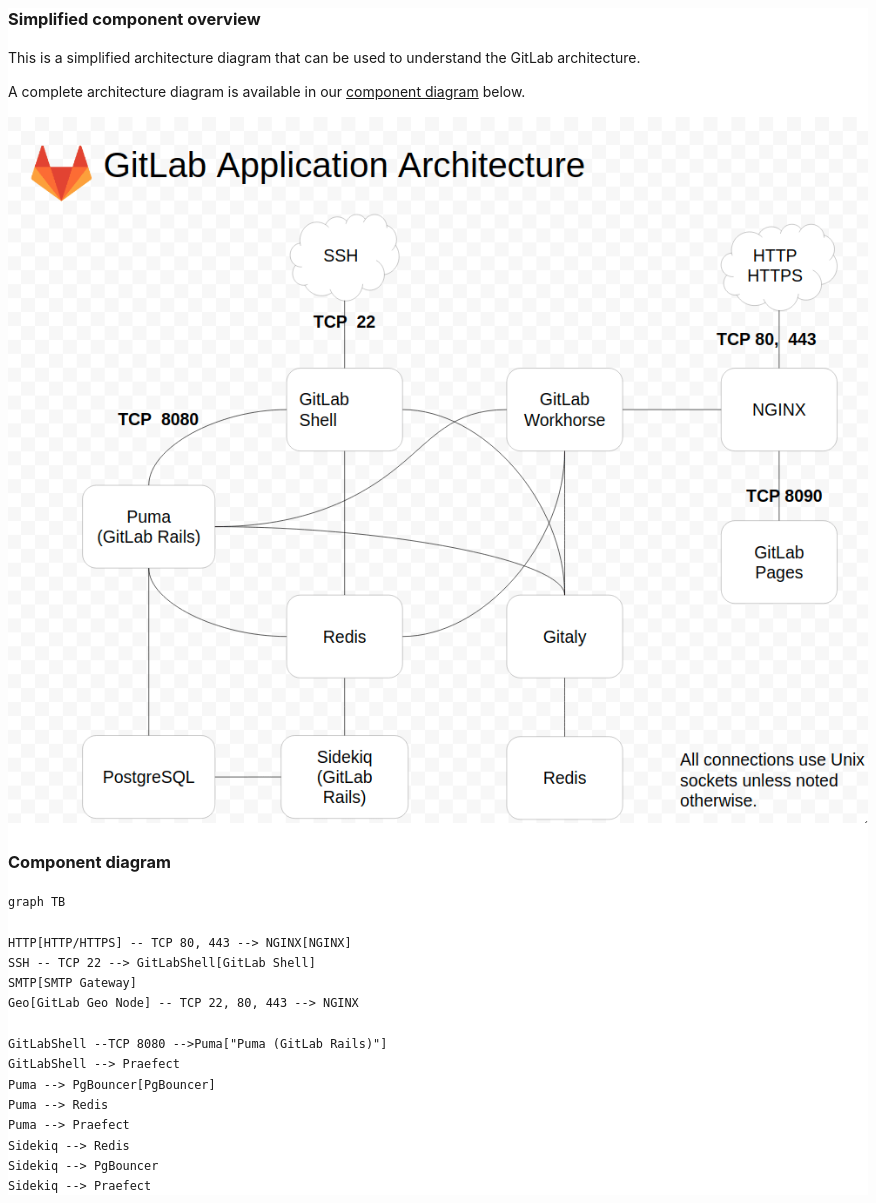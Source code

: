 ### Simplified component overview

This is a simplified architecture diagram that can be used to
understand the GitLab architecture.

A complete architecture diagram is available in our
[component diagram](#component-diagram) below.

![Simplified Component Overview](img/architecture_simplified.png)



### Component diagram

```mermaid
graph TB

HTTP[HTTP/HTTPS] -- TCP 80, 443 --> NGINX[NGINX]
SSH -- TCP 22 --> GitLabShell[GitLab Shell]
SMTP[SMTP Gateway]
Geo[GitLab Geo Node] -- TCP 22, 80, 443 --> NGINX

GitLabShell --TCP 8080 -->Puma["Puma (GitLab Rails)"]
GitLabShell --> Praefect
Puma --> PgBouncer[PgBouncer]
Puma --> Redis
Puma --> Praefect
Sidekiq --> Redis
Sidekiq --> PgBouncer
Sidekiq --> Praefect
```
